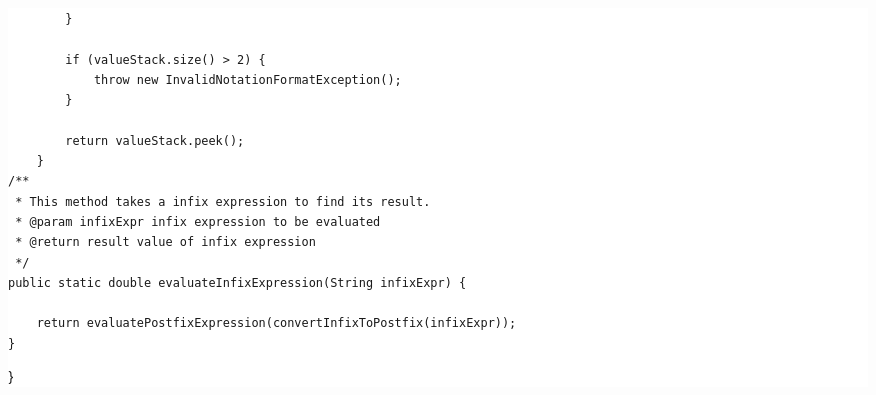 	        }
	        
	        if (valueStack.size() > 2) {
	            throw new InvalidNotationFormatException();
	        }
	        
	        return valueStack.peek();
	    }
    /**
     * This method takes a infix expression to find its result.
     * @param infixExpr infix expression to be evaluated
     * @return result value of infix expression
     */
    public static double evaluateInfixExpression(String infixExpr) {
        
        return evaluatePostfixExpression(convertInfixToPostfix(infixExpr));
    }
    
}

